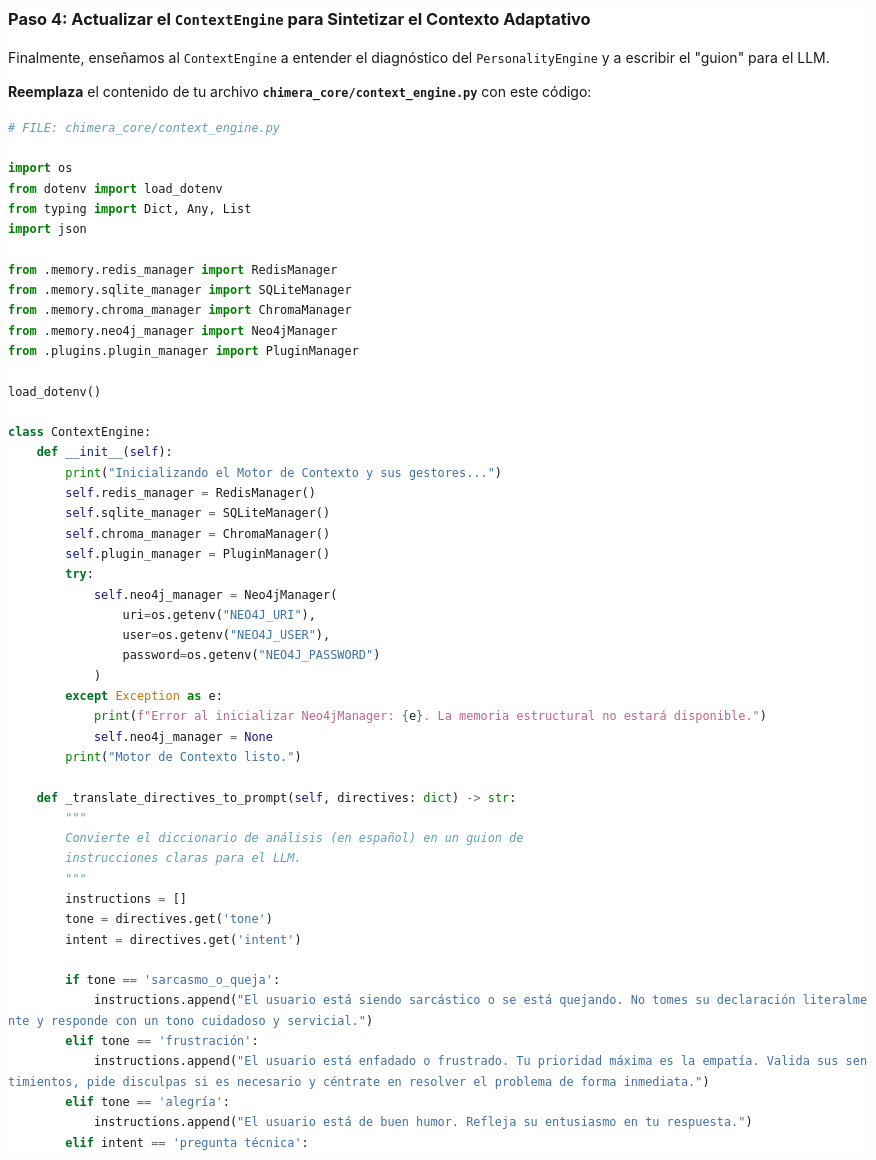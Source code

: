 
### **Paso 4: Actualizar el `ContextEngine` para Sintetizar el Contexto Adaptativo**

Finalmente, enseñamos al `ContextEngine` a entender el diagnóstico del `PersonalityEngine` y a escribir el "guion" para el LLM.

**Reemplaza** el contenido de tu archivo **`chimera_core/context_engine.py`** con este código:

```python
# FILE: chimera_core/context_engine.py

import os
from dotenv import load_dotenv
from typing import Dict, Any, List
import json

from .memory.redis_manager import RedisManager
from .memory.sqlite_manager import SQLiteManager
from .memory.chroma_manager import ChromaManager
from .memory.neo4j_manager import Neo4jManager
from .plugins.plugin_manager import PluginManager

load_dotenv()

class ContextEngine:
    def __init__(self):
        print("Inicializando el Motor de Contexto y sus gestores...")
        self.redis_manager = RedisManager()
        self.sqlite_manager = SQLiteManager()
        self.chroma_manager = ChromaManager()
        self.plugin_manager = PluginManager()
        try:
            self.neo4j_manager = Neo4jManager(
                uri=os.getenv("NEO4J_URI"),
                user=os.getenv("NEO4J_USER"),
                password=os.getenv("NEO4J_PASSWORD")
            )
        except Exception as e:
            print(f"Error al inicializar Neo4jManager: {e}. La memoria estructural no estará disponible.")
            self.neo4j_manager = None
        print("Motor de Contexto listo.")

    def _translate_directives_to_prompt(self, directives: dict) -> str:
        """
        Convierte el diccionario de análisis (en español) en un guion de
        instrucciones claras para el LLM.
        """
        instructions = []
        tone = directives.get('tone')
        intent = directives.get('intent')

        if tone == 'sarcasmo_o_queja':
            instructions.append("El usuario está siendo sarcástico o se está quejando. No tomes su declaración literalmente y responde con un tono cuidadoso y servicial.")
        elif tone == 'frustración':
            instructions.append("El usuario está enfadado o frustrado. Tu prioridad máxima es la empatía. Valida sus sentimientos, pide disculpas si es necesario y céntrate en resolver el problema de forma inmediata.")
        elif tone == 'alegría':
            instructions.append("El usuario está de buen humor. Refleja su entusiasmo en tu respuesta.")
        elif intent == 'pregunta técnica':
```